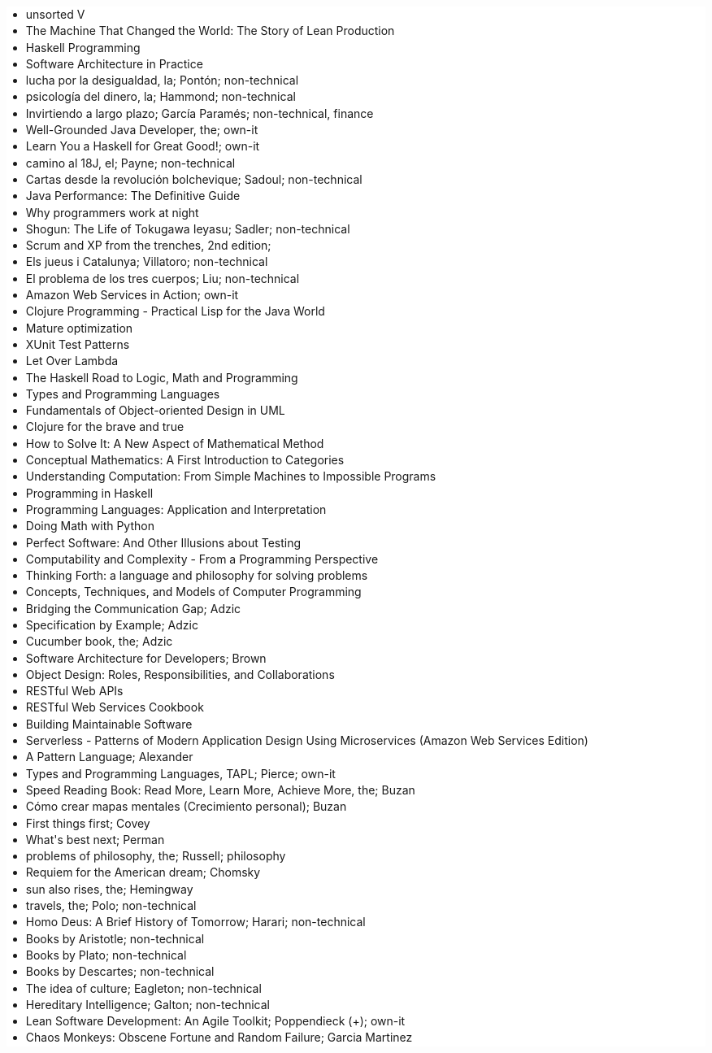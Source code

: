   * unsorted V
  * The Machine That Changed the World: The Story of Lean Production
  * Haskell Programming
  * Software Architecture in Practice
  * lucha por la desigualdad, la; Pontón; non-technical
  * psicología del dinero, la; Hammond; non-technical
  * Invirtiendo a largo plazo; García Paramés; non-technical, finance
  * Well-Grounded Java Developer, the; own-it
  * Learn You a Haskell for Great Good!; own-it
  * camino al 18J, el; Payne; non-technical
  * Cartas desde la revolución bolchevique; Sadoul; non-technical
  * Java Performance: The Definitive Guide
  * Why programmers work at night
  * Shogun: The Life of Tokugawa Ieyasu; Sadler; non-technical
  * Scrum and XP from the trenches, 2nd edition;
  * Els jueus i Catalunya; Villatoro; non-technical
  * El problema de los tres cuerpos; Liu; non-technical
  * Amazon Web Services in Action; own-it
  * Clojure Programming - Practical Lisp for the Java World
  * Mature optimization
  * XUnit Test Patterns
  * Let Over Lambda
  * The Haskell Road to Logic, Math and Programming
  * Types and Programming Languages
  * Fundamentals of Object-oriented Design in UML
  * Clojure for the brave and true
  * How to Solve It: A New Aspect of Mathematical Method
  * Conceptual Mathematics: A First Introduction to Categories
  * Understanding Computation: From Simple Machines to Impossible Programs
  * Programming in Haskell
  * Programming Languages: Application and Interpretation
  * Doing Math with Python
  * Perfect Software: And Other Illusions about Testing
  * Computability and Complexity - From a Programming Perspective
  * Thinking Forth: a language and philosophy for solving problems
  * Concepts, Techniques, and Models of Computer Programming
  * Bridging the Communication Gap; Adzic
  * Specification by Example; Adzic
  * Cucumber book, the; Adzic
  * Software Architecture for Developers; Brown
  * Object Design: Roles, Responsibilities, and Collaborations
  * RESTful Web APIs
  * RESTful Web Services Cookbook
  * Building Maintainable Software
  * Serverless - Patterns of Modern Application Design Using Microservices (Amazon Web Services Edition)
  * A Pattern Language; Alexander
  * Types and Programming Languages, TAPL; Pierce; own-it
  * Speed Reading Book: Read More, Learn More, Achieve More, the; Buzan
  * Cómo crear mapas mentales (Crecimiento personal); Buzan
  * First things first; Covey
  * What's best next; Perman
  * problems of philosophy, the; Russell; philosophy
  * Requiem for the American dream; Chomsky
  * sun also rises, the; Hemingway
  * travels, the; Polo; non-technical
  * Homo Deus: A Brief History of Tomorrow; Harari; non-technical
  * Books by Aristotle; non-technical
  * Books by Plato; non-technical
  * Books by Descartes; non-technical
  * The idea of culture; Eagleton; non-technical
  * Hereditary Intelligence; Galton; non-technical
  * Lean Software Development: An Agile Toolkit; Poppendieck (+); own-it
  * Chaos Monkeys: Obscene Fortune and Random Failure; Garcia Martinez